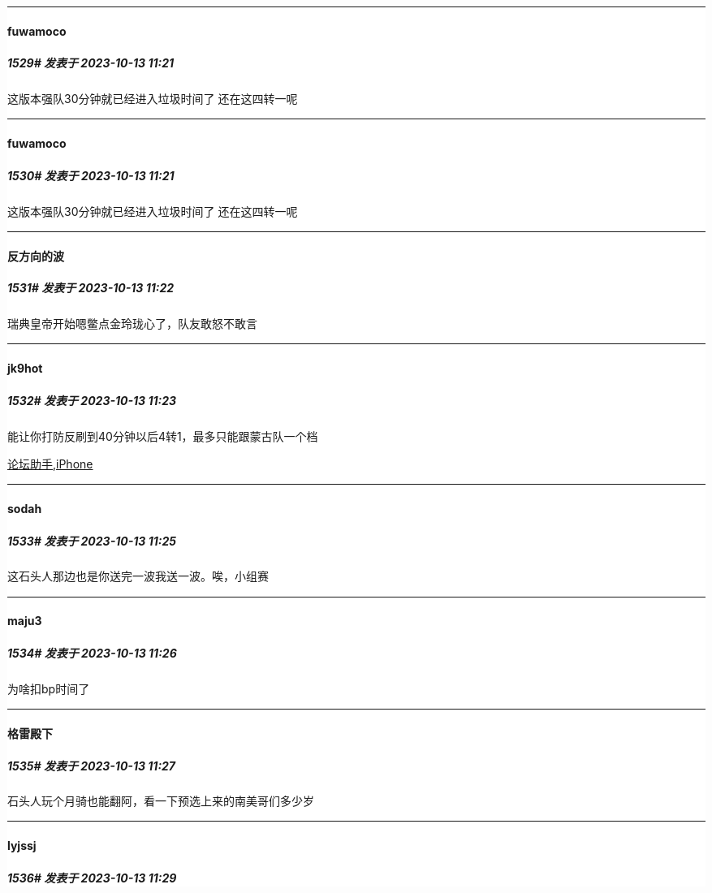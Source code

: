 *****

####  fuwamoco  
##### 1529#       发表于 2023-10-13 11:21

这版本强队30分钟就已经进入垃圾时间了 还在这四转一呢

*****

####  fuwamoco  
##### 1530#       发表于 2023-10-13 11:21

这版本强队30分钟就已经进入垃圾时间了 还在这四转一呢


*****

####  反方向的波  
##### 1531#       发表于 2023-10-13 11:22

瑞典皇帝开始嗯鳖点金玲珑心了，队友敢怒不敢言

*****

####  jk9hot  
##### 1532#       发表于 2023-10-13 11:23

能让你打防反刷到40分钟以后4转1，最多只能跟蒙古队一个档

[论坛助手,iPhone](https://bbs.saraba1st.com/2b/forum.php?mod=viewthread&amp;tid=2029836)

*****

####  sodah  
##### 1533#       发表于 2023-10-13 11:25

这石头人那边也是你送完一波我送一波。唉，小组赛

*****

####  maju3  
##### 1534#       发表于 2023-10-13 11:26

为啥扣bp时间了

*****

####  格雷殿下  
##### 1535#       发表于 2023-10-13 11:27

石头人玩个月骑也能翻阿，看一下预选上来的南美哥们多少岁

*****

####  lyjssj  
##### 1536#       发表于 2023-10-13 11:29
